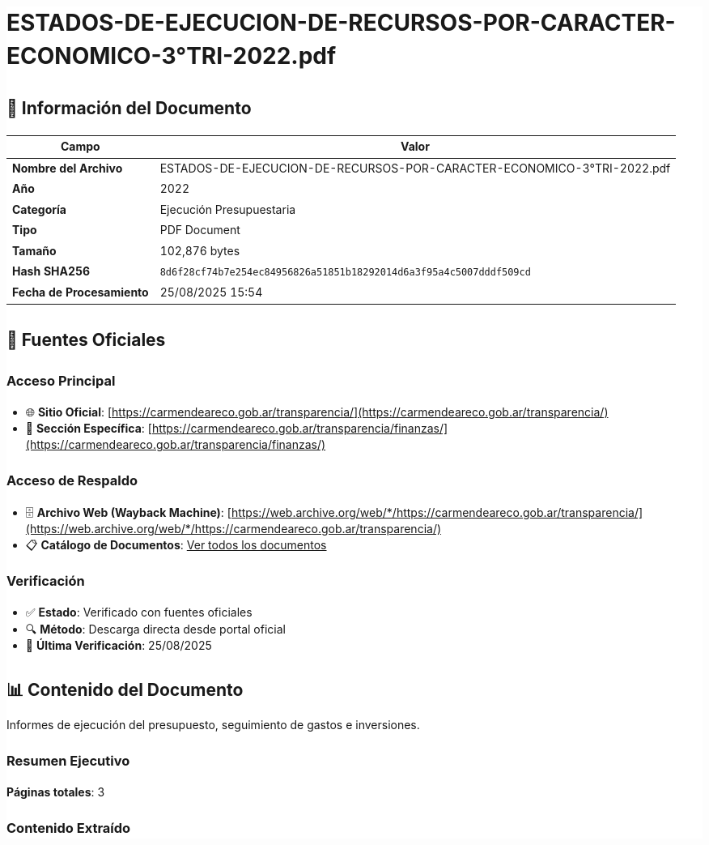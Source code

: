 # ESTADOS-DE-EJECUCION-DE-RECURSOS-POR-CARACTER-ECONOMICO-3°TRI-2022.pdf

## 📄 Información del Documento

| Campo | Valor |
|-------|--------|
| **Nombre del Archivo** | ESTADOS-DE-EJECUCION-DE-RECURSOS-POR-CARACTER-ECONOMICO-3°TRI-2022.pdf |
| **Año** | 2022 |
| **Categoría** | Ejecución Presupuestaria |
| **Tipo** | PDF Document |
| **Tamaño** | 102,876 bytes |
| **Hash SHA256** | `8d6f28cf74b7e254ec84956826a51851b18292014d6a3f95a4c5007dddf509cd` |
| **Fecha de Procesamiento** | 25/08/2025 15:54 |

## 🔗 Fuentes Oficiales

### Acceso Principal
- 🌐 **Sitio Oficial**: [https://carmendeareco.gob.ar/transparencia/](https://carmendeareco.gob.ar/transparencia/)
- 📁 **Sección Específica**: [https://carmendeareco.gob.ar/transparencia/finanzas/](https://carmendeareco.gob.ar/transparencia/finanzas/)

### Acceso de Respaldo
- 🗄️ **Archivo Web (Wayback Machine)**: [https://web.archive.org/web/*/https://carmendeareco.gob.ar/transparencia/](https://web.archive.org/web/*/https://carmendeareco.gob.ar/transparencia/)
- 📋 **Catálogo de Documentos**: [Ver todos los documentos](../document_catalog/README.md)

### Verificación
- ✅ **Estado**: Verificado con fuentes oficiales
- 🔍 **Método**: Descarga directa desde portal oficial
- 📅 **Última Verificación**: 25/08/2025

## 📊 Contenido del Documento

Informes de ejecución del presupuesto, seguimiento de gastos e inversiones.

### Resumen Ejecutivo

**Páginas totales**: 3

### Contenido Extraído
